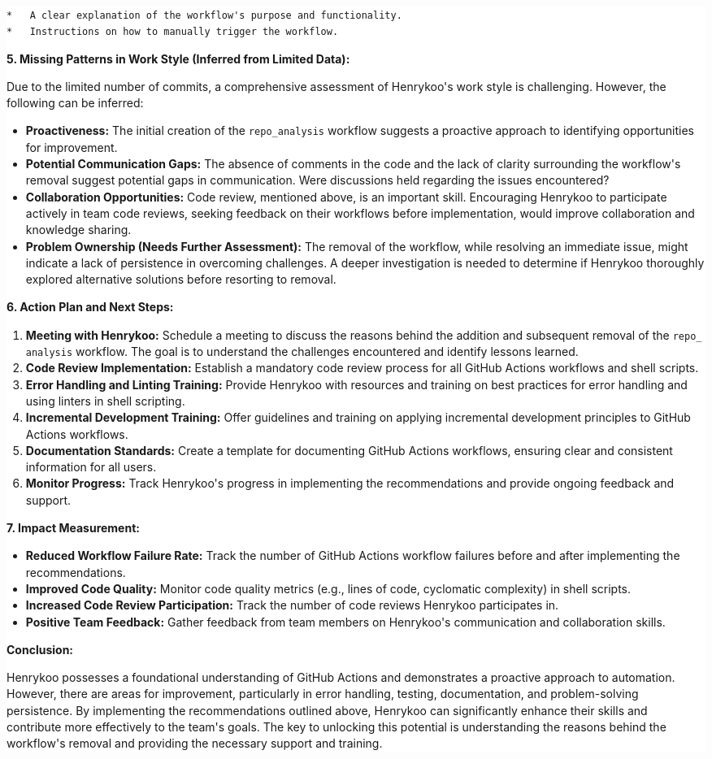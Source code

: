     *   A clear explanation of the workflow's purpose and functionality.
    *   Instructions on how to manually trigger the workflow.

**5. Missing Patterns in Work Style (Inferred from Limited Data):**

Due to the limited number of commits, a comprehensive assessment of Henrykoo's work style is challenging. However, the following can be inferred:

*   **Proactiveness:** The initial creation of the `repo_analysis` workflow suggests a proactive approach to identifying opportunities for improvement.
*   **Potential Communication Gaps:** The absence of comments in the code and the lack of clarity surrounding the workflow's removal suggest potential gaps in communication. Were discussions held regarding the issues encountered?
*   **Collaboration Opportunities:** Code review, mentioned above, is an important skill. Encouraging Henrykoo to participate actively in team code reviews, seeking feedback on their workflows before implementation, would improve collaboration and knowledge sharing.
*   **Problem Ownership (Needs Further Assessment):** The removal of the workflow, while resolving an immediate issue, might indicate a lack of persistence in overcoming challenges. A deeper investigation is needed to determine if Henrykoo thoroughly explored alternative solutions before resorting to removal.

**6. Action Plan and Next Steps:**

1.  **Meeting with Henrykoo:** Schedule a meeting to discuss the reasons behind the addition and subsequent removal of the `repo_analysis` workflow. The goal is to understand the challenges encountered and identify lessons learned.
2.  **Code Review Implementation:** Establish a mandatory code review process for all GitHub Actions workflows and shell scripts.
3.  **Error Handling and Linting Training:** Provide Henrykoo with resources and training on best practices for error handling and using linters in shell scripting.
4.  **Incremental Development Training:** Offer guidelines and training on applying incremental development principles to GitHub Actions workflows.
5.  **Documentation Standards:** Create a template for documenting GitHub Actions workflows, ensuring clear and consistent information for all users.
6.  **Monitor Progress:** Track Henrykoo's progress in implementing the recommendations and provide ongoing feedback and support.

**7. Impact Measurement:**

*   **Reduced Workflow Failure Rate:** Track the number of GitHub Actions workflow failures before and after implementing the recommendations.
*   **Improved Code Quality:** Monitor code quality metrics (e.g., lines of code, cyclomatic complexity) in shell scripts.
*   **Increased Code Review Participation:** Track the number of code reviews Henrykoo participates in.
*   **Positive Team Feedback:** Gather feedback from team members on Henrykoo's communication and collaboration skills.

**Conclusion:**

Henrykoo possesses a foundational understanding of GitHub Actions and demonstrates a proactive approach to automation. However, there are areas for improvement, particularly in error handling, testing, documentation, and problem-solving persistence. By implementing the recommendations outlined above, Henrykoo can significantly enhance their skills and contribute more effectively to the team's goals. The key to unlocking this potential is understanding the reasons behind the workflow's removal and providing the necessary support and training.
